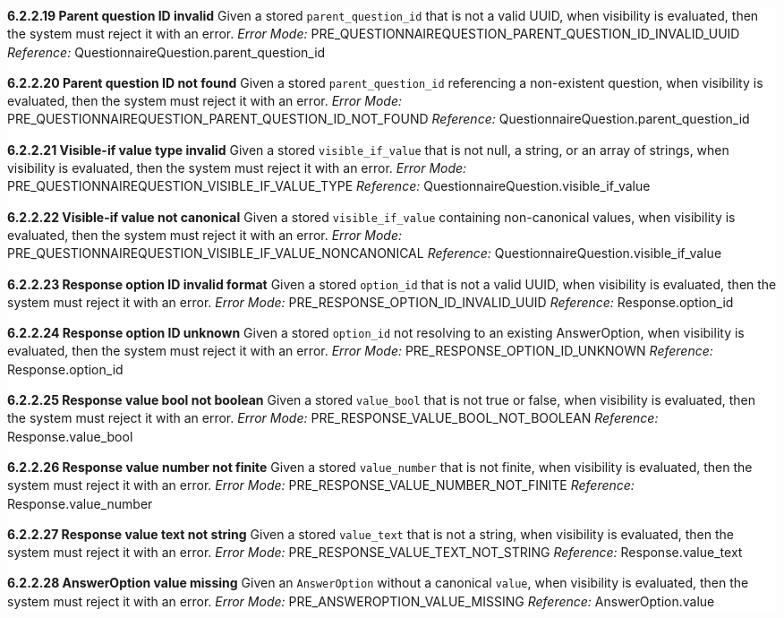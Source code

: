 **6.2.2.19 Parent question ID invalid**
Given a stored `parent_question_id` that is not a valid UUID, when visibility is evaluated, then the system must reject it with an error.
*Error Mode:* PRE_QUESTIONNAIREQUESTION_PARENT_QUESTION_ID_INVALID_UUID
*Reference:* QuestionnaireQuestion.parent_question_id

**6.2.2.20 Parent question ID not found**
Given a stored `parent_question_id` referencing a non-existent question, when visibility is evaluated, then the system must reject it with an error.
*Error Mode:* PRE_QUESTIONNAIREQUESTION_PARENT_QUESTION_ID_NOT_FOUND
*Reference:* QuestionnaireQuestion.parent_question_id

**6.2.2.21 Visible-if value type invalid**
Given a stored `visible_if_value` that is not null, a string, or an array of strings, when visibility is evaluated, then the system must reject it with an error.
*Error Mode:* PRE_QUESTIONNAIREQUESTION_VISIBLE_IF_VALUE_TYPE
*Reference:* QuestionnaireQuestion.visible_if_value

**6.2.2.22 Visible-if value not canonical**
Given a stored `visible_if_value` containing non-canonical values, when visibility is evaluated, then the system must reject it with an error.
*Error Mode:* PRE_QUESTIONNAIREQUESTION_VISIBLE_IF_VALUE_NONCANONICAL
*Reference:* QuestionnaireQuestion.visible_if_value

**6.2.2.23 Response option ID invalid format**
Given a stored `option_id` that is not a valid UUID, when visibility is evaluated, then the system must reject it with an error.
*Error Mode:* PRE_RESPONSE_OPTION_ID_INVALID_UUID
*Reference:* Response.option_id

**6.2.2.24 Response option ID unknown**
Given a stored `option_id` not resolving to an existing AnswerOption, when visibility is evaluated, then the system must reject it with an error.
*Error Mode:* PRE_RESPONSE_OPTION_ID_UNKNOWN
*Reference:* Response.option_id

**6.2.2.25 Response value bool not boolean**
Given a stored `value_bool` that is not true or false, when visibility is evaluated, then the system must reject it with an error.
*Error Mode:* PRE_RESPONSE_VALUE_BOOL_NOT_BOOLEAN
*Reference:* Response.value_bool

**6.2.2.26 Response value number not finite**
Given a stored `value_number` that is not finite, when visibility is evaluated, then the system must reject it with an error.
*Error Mode:* PRE_RESPONSE_VALUE_NUMBER_NOT_FINITE
*Reference:* Response.value_number

**6.2.2.27 Response value text not string**
Given a stored `value_text` that is not a string, when visibility is evaluated, then the system must reject it with an error.
*Error Mode:* PRE_RESPONSE_VALUE_TEXT_NOT_STRING
*Reference:* Response.value_text

**6.2.2.28 AnswerOption value missing**
Given an `AnswerOption` without a canonical `value`, when visibility is evaluated, then the system must reject it with an error.
*Error Mode:* PRE_ANSWEROPTION_VALUE_MISSING
*Reference:* AnswerOption.value
